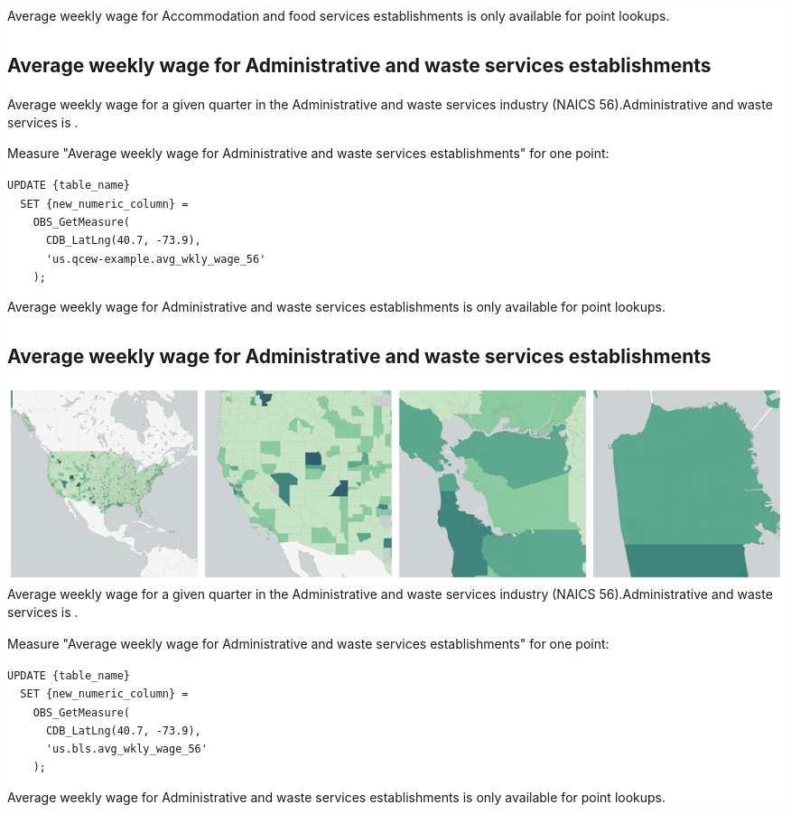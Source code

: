 Average weekly wage for Accommodation and food services establishments is only available for point lookups.


## <a name="average-weekly-wage-for-administrative-and-waste-services-establishments"></a><a name="us-qcew-example-avg-wkly-wage-56"></a>Average weekly wage for Administrative and waste services establishments

Average weekly wage for a given quarter in the Administrative and waste services industry (NAICS 56).Administrative and waste services is .

Measure &quot;Average weekly wage for Administrative and waste services establishments&quot;  for one point:

    UPDATE {table_name}
      SET {new_numeric_column} =
        OBS_GetMeasure(
          CDB_LatLng(40.7, -73.9),
          'us.qcew-example.avg_wkly_wage_56'
        );

Average weekly wage for Administrative and waste services establishments is only available for point lookups.


## <a name="us-bls-avg-wkly-wage-56"></a><a name="id2"></a>Average weekly wage for Administrative and waste services establishments

[<img alt="../../_images/us.bls.avg_wkly_wage_56.png" src="../../_images/us.bls.avg_wkly_wage_56.png" style="width: 100%;" />](../../_images/us.bls.avg_wkly_wage_56.png)Average weekly wage for a given quarter in the Administrative and waste services industry (NAICS 56).Administrative and waste services is .

Measure &quot;Average weekly wage for Administrative and waste services establishments&quot;  for one point:

    UPDATE {table_name}
      SET {new_numeric_column} =
        OBS_GetMeasure(
          CDB_LatLng(40.7, -73.9),
          'us.bls.avg_wkly_wage_56'
        );

Average weekly wage for Administrative and waste services establishments is only available for point lookups.
